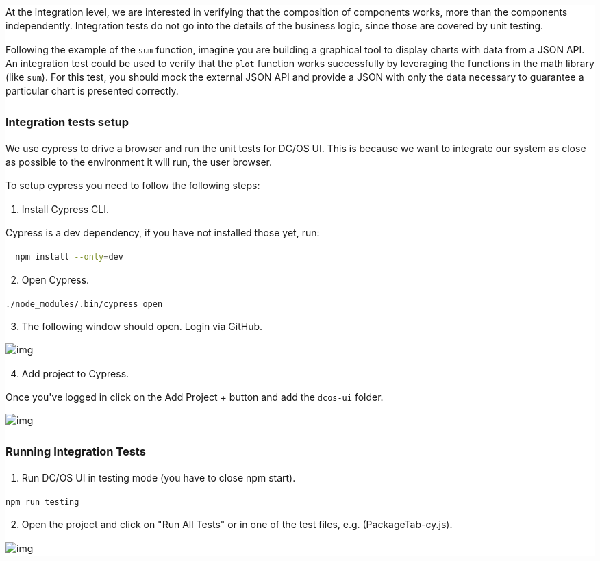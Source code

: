 At the integration level, we are interested in verifying that the composition of
 components works, more than the components independently. Integration tests
 do not go into the details of the business logic, since those are covered by
 unit testing.

Following the example of the `sum` function, imagine you are building a
graphical tool to display charts with data from a JSON API. An integration test
could be used to verify that the `plot` function works successfully by
leveraging the functions in the math library (like `sum`). For this test,
you should mock the external JSON API and provide a JSON with only the data
necessary to guarantee a particular chart is presented correctly.

### Integration tests setup

We use cypress to drive a browser and run the unit tests for DC/OS UI. This is
because we want to integrate our system as close as possible to the environment
it will run, the user browser.

To setup cypress you need to follow the following steps:

1. Install Cypress CLI.

Cypress is a dev dependency, if you have not installed those yet, run:

  ```sh
    npm install --only=dev
  ```

2. Open Cypress.

  ```sh
  ./node_modules/.bin/cypress open
  ```

3. The following window should open. Login via GitHub.

  ![img](docs/images/cypress-login.png?raw=true)

4. Add project to Cypress.

Once you've logged in click on the Add Project +  button and add the `dcos-ui`
folder.

  ![img](docs/images/cypress-no-projects.png?raw=true)

### Running Integration Tests

1. Run DC/OS UI in testing mode (you have to close npm start).

  ```sh
  npm run testing
  ```

2. Open the project and click on "Run All Tests" or in one of the test files,
e.g. (PackageTab-cy.js).

![img](docs/images/cypress-run-tests.png?raw=true)
